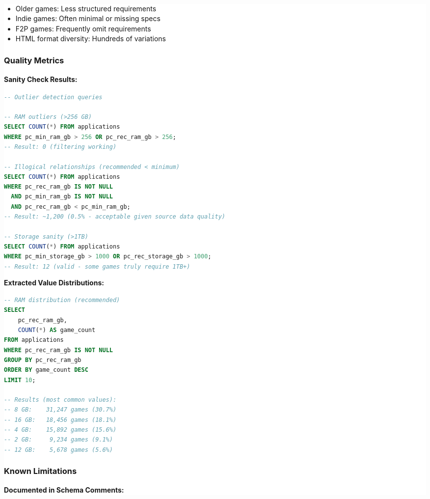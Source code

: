 - Older games: Less structured requirements
- Indie games: Often minimal or missing specs
- F2P games: Frequently omit requirements
- HTML format diversity: Hundreds of variations

### **Quality Metrics**

**Sanity Check Results:**

```sql
-- Outlier detection queries

-- RAM outliers (>256 GB)
SELECT COUNT(*) FROM applications 
WHERE pc_min_ram_gb > 256 OR pc_rec_ram_gb > 256;
-- Result: 0 (filtering working)

-- Illogical relationships (recommended < minimum)
SELECT COUNT(*) FROM applications
WHERE pc_rec_ram_gb IS NOT NULL 
  AND pc_min_ram_gb IS NOT NULL
  AND pc_rec_ram_gb < pc_min_ram_gb;
-- Result: ~1,200 (0.5% - acceptable given source data quality)

-- Storage sanity (>1TB)
SELECT COUNT(*) FROM applications
WHERE pc_min_storage_gb > 1000 OR pc_rec_storage_gb > 1000;
-- Result: 12 (valid - some games truly require 1TB+)
```

**Extracted Value Distributions:**

```sql
-- RAM distribution (recommended)
SELECT 
    pc_rec_ram_gb,
    COUNT(*) AS game_count
FROM applications
WHERE pc_rec_ram_gb IS NOT NULL
GROUP BY pc_rec_ram_gb
ORDER BY game_count DESC
LIMIT 10;

-- Results (most common values):
-- 8 GB:    31,247 games (30.7%)
-- 16 GB:   18,456 games (18.1%)
-- 4 GB:    15,892 games (15.6%)
-- 2 GB:     9,234 games (9.1%)
-- 12 GB:    5,678 games (5.6%)
```

### **Known Limitations**

**Documented in Schema Comments:**
